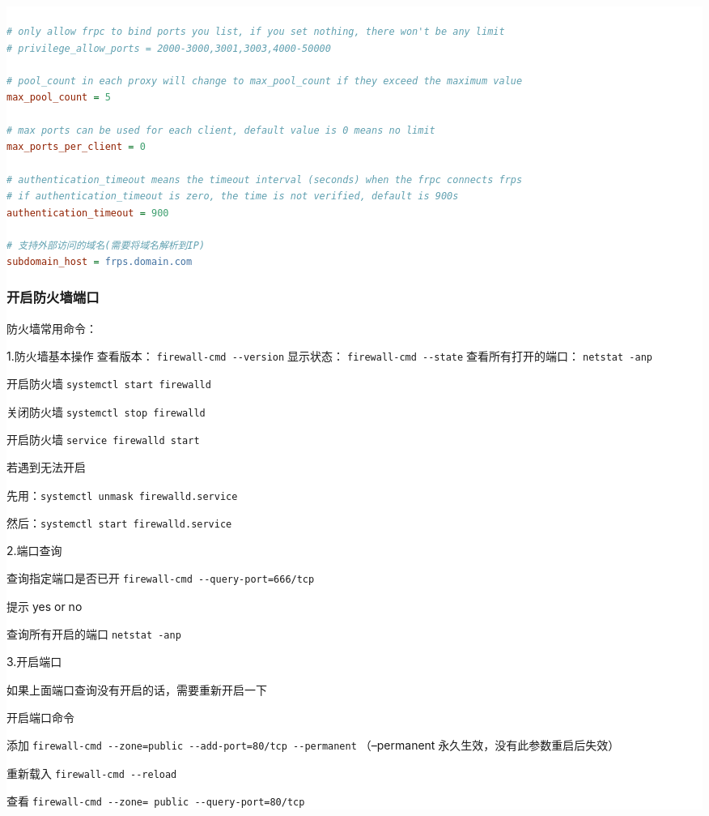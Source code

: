 ```ini

# only allow frpc to bind ports you list, if you set nothing, there won't be any limit
# privilege_allow_ports = 2000-3000,3001,3003,4000-50000

# pool_count in each proxy will change to max_pool_count if they exceed the maximum value
max_pool_count = 5

# max ports can be used for each client, default value is 0 means no limit
max_ports_per_client = 0

# authentication_timeout means the timeout interval (seconds) when the frpc connects frps
# if authentication_timeout is zero, the time is not verified, default is 900s
authentication_timeout = 900

# 支持外部访问的域名(需要将域名解析到IP)
subdomain_host = frps.domain.com
```

### 开启防火墙端口

防火墙常用命令：

1.防火墙基本操作
查看版本： `firewall-cmd --version`
显示状态： `firewall-cmd --state`
查看所有打开的端口： `netstat -anp`

开启防火墙 `systemctl start firewalld`

关闭防火墙 `systemctl stop firewalld`

开启防火墙 `service firewalld start`

若遇到无法开启

先用：`systemctl unmask firewalld.service`

然后：`systemctl start firewalld.service`

2.端口查询

查询指定端口是否已开 `firewall-cmd --query-port=666/tcp`

提示 yes or no

查询所有开启的端口 `netstat -anp`

3.开启端口

如果上面端口查询没有开启的话，需要重新开启一下

开启端口命令

添加 `firewall-cmd --zone=public --add-port=80/tcp --permanent` （–permanent 永久生效，没有此参数重启后失效）

重新载入 `firewall-cmd --reload`

查看 `firewall-cmd --zone= public --query-port=80/tcp`
